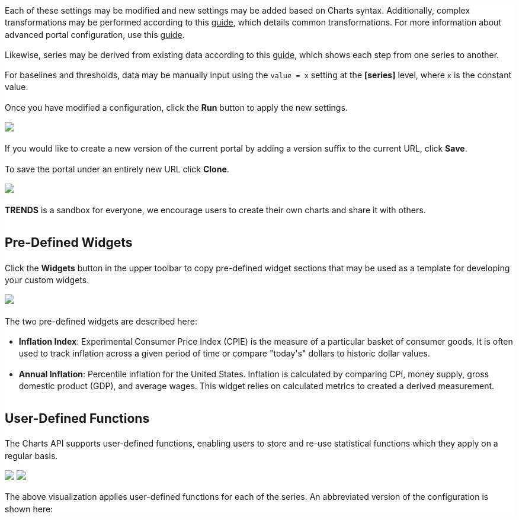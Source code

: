 Each of these settings may be modified and new settings may be added based on Charts syntax. Additionally, complex transformations may be performed according to this [guide](https://github.com/axibase/atsd-use-cases/tree/master/Solutions/calculated-values), which details common transformations. For more information about advanced portal configuration, use this [guide](https://axibase.com/products/axibase-time-series-database/visualization/widgets/portal-settings/).

Likewise, series may be derived from existing data according to this [guide](https://github.com/axibase/atsd-use-cases/tree/master/Support/Add-Calculated-Value), which shows each step from one series to another.

For baselines and thresholds, data may be manually input using the `value = x` setting at the **[series]** level, where `x` is the constant value.

Once you have modified a configuration, click the **Run** button to apply the new settings.

![](images/run-button.png)

If you would like to create a new version of the current portal by adding a version suffix to the current URL, click **Save**.

To save the portal under an entirely new URL click **Clone**. 

![](images/save-clone-button.png)

**TRENDS** is a sandbox for everyone, we encourage users to create their own charts and share it with others.

## Pre-Defined Widgets

Click the **Widgets** button in the upper toolbar to copy pre-defined widget sections that may be used as a template for developing your custom widgets. 

![](images/pre-def-func.png)

The two pre-defined widgets are described here:

* **Inflation Index**: Experimental Consumer Price Index (CPIE) is the measure of a particular basket of consumer goods. It is often used to track inflation across a given period of time or compare "today's" dollars to historic dollar values.

* **Annual Inflation**: Percentile inflation for the United States. Inflation is calculated by comparing CPI, money supply, gross domestic product (GDP), and average wages. This widget relies on calculated metrics to created a derived measurement.

## User-Defined Functions

The Charts API supports user-defined functions, enabling users to store and re-use statistical functions which they apply on a regular basis.

![](images/fred-lib-demo.png)
[![](images/button-new.png)](https://trends.axibase.com/3a3b1c01#fullscreen)

The above visualization applies user-defined functions for each of the series. An abbreviated version of the configuration is shown here:
